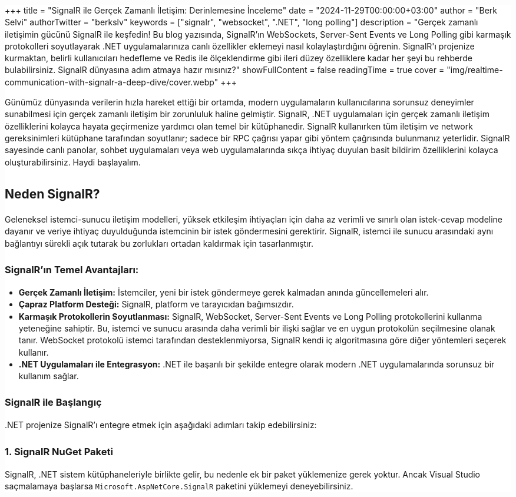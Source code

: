 +++
title = "SignalR ile Gerçek Zamanlı İletişim: Derinlemesine İnceleme"
date = "2024-11-29T00:00:00+03:00"
author = "Berk Selvi"
authorTwitter = "berkslv"
keywords = ["signalr", "websocket", ".NET", "long polling"]
description = "Gerçek zamanlı iletişimin gücünü SignalR ile keşfedin! Bu blog yazısında, SignalR’ın WebSockets, Server-Sent Events ve Long Polling gibi karmaşık protokolleri soyutlayarak .NET uygulamalarınıza canlı özellikler eklemeyi nasıl kolaylaştırdığını öğrenin. SignalR'ı projenize kurmaktan, belirli kullanıcıları hedefleme ve Redis ile ölçeklendirme gibi ileri düzey özelliklere kadar her şeyi bu rehberde bulabilirsiniz. SignalR dünyasına adım atmaya hazır mısınız?"
showFullContent = false
readingTime = true
cover = "img/realtime-communication-with-signalr-a-deep-dive/cover.webp"
+++

Günümüz dünyasında verilerin hızla hareket ettiği bir ortamda, modern uygulamaların kullanıcılarına sorunsuz deneyimler sunabilmesi için gerçek zamanlı iletişim bir zorunluluk haline gelmiştir. SignalR, .NET uygulamaları için gerçek zamanlı iletişim özelliklerini kolayca hayata geçirmenize yardımcı olan temel bir kütüphanedir. SignalR kullanırken tüm iletişim ve network gereksinimleri kütüphane tarafından soyutlanır; sadece bir RPC çağrısı yapar gibi yöntem çağrısında bulunmanız yeterlidir. SignalR sayesinde canlı panolar, sohbet uygulamaları veya web uygulamalarında sıkça ihtiyaç duyulan basit bildirim özelliklerini kolayca oluşturabilirsiniz. Haydi başlayalım.

## Neden SignalR?

Geleneksel istemci-sunucu iletişim modelleri, yüksek etkileşim ihtiyaçları için daha az verimli ve sınırlı olan istek-cevap modeline dayanır ve veriye ihtiyaç duyulduğunda istemcinin bir istek göndermesini gerektirir. SignalR, istemci ile sunucu arasındaki aynı bağlantıyı sürekli açık tutarak bu zorlukları ortadan kaldırmak için tasarlanmıştır.

### SignalR’ın Temel Avantajları:

- **Gerçek Zamanlı İletişim:** İstemciler, yeni bir istek göndermeye gerek kalmadan anında güncellemeleri alır.
- **Çapraz Platform Desteği:** SignalR, platform ve tarayıcıdan bağımsızdır.
- **Karmaşık Protokollerin Soyutlanması:** SignalR, WebSocket, Server-Sent Events ve Long Polling protokollerini kullanma yeteneğine sahiptir. Bu, istemci ve sunucu arasında daha verimli bir ilişki sağlar ve en uygun protokolün seçilmesine olanak tanır. WebSocket protokolü istemci tarafından desteklenmiyorsa, SignalR kendi iç algoritmasına göre diğer yöntemleri seçerek kullanır.
- **.NET Uygulamaları ile Entegrasyon:** .NET ile başarılı bir şekilde entegre olarak modern .NET uygulamalarında sorunsuz bir kullanım sağlar.

### SignalR ile Başlangıç

.NET projenize SignalR’ı entegre etmek için aşağıdaki adımları takip edebilirsiniz:

### 1. SignalR NuGet Paketi

SignalR, .NET sistem kütüphaneleriyle birlikte gelir, bu nedenle ek bir paket yüklemenize gerek yoktur. Ancak Visual Studio saçmalamaya başlarsa `Microsoft.AspNetCore.SignalR` paketini yüklemeyi deneyebilirsiniz.
